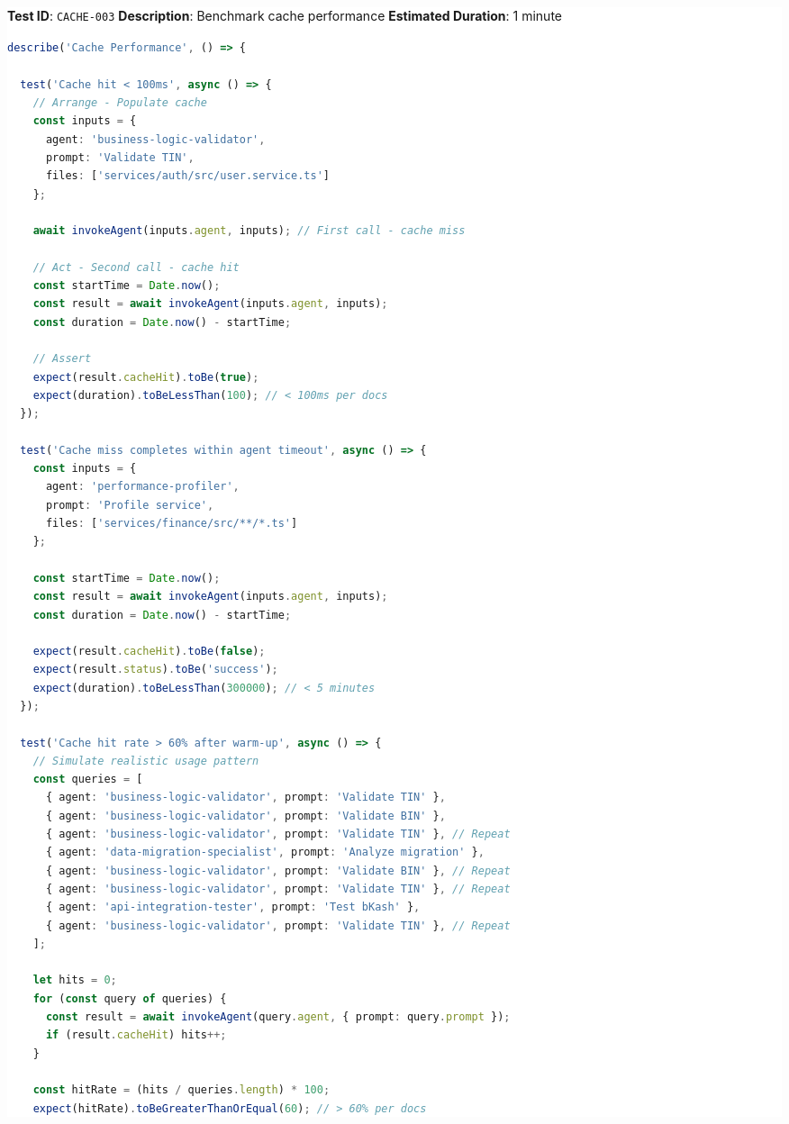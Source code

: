 **Test ID**: `CACHE-003`
**Description**: Benchmark cache performance
**Estimated Duration**: 1 minute

```typescript
describe('Cache Performance', () => {

  test('Cache hit < 100ms', async () => {
    // Arrange - Populate cache
    const inputs = {
      agent: 'business-logic-validator',
      prompt: 'Validate TIN',
      files: ['services/auth/src/user.service.ts']
    };

    await invokeAgent(inputs.agent, inputs); // First call - cache miss

    // Act - Second call - cache hit
    const startTime = Date.now();
    const result = await invokeAgent(inputs.agent, inputs);
    const duration = Date.now() - startTime;

    // Assert
    expect(result.cacheHit).toBe(true);
    expect(duration).toBeLessThan(100); // < 100ms per docs
  });

  test('Cache miss completes within agent timeout', async () => {
    const inputs = {
      agent: 'performance-profiler',
      prompt: 'Profile service',
      files: ['services/finance/src/**/*.ts']
    };

    const startTime = Date.now();
    const result = await invokeAgent(inputs.agent, inputs);
    const duration = Date.now() - startTime;

    expect(result.cacheHit).toBe(false);
    expect(result.status).toBe('success');
    expect(duration).toBeLessThan(300000); // < 5 minutes
  });

  test('Cache hit rate > 60% after warm-up', async () => {
    // Simulate realistic usage pattern
    const queries = [
      { agent: 'business-logic-validator', prompt: 'Validate TIN' },
      { agent: 'business-logic-validator', prompt: 'Validate BIN' },
      { agent: 'business-logic-validator', prompt: 'Validate TIN' }, // Repeat
      { agent: 'data-migration-specialist', prompt: 'Analyze migration' },
      { agent: 'business-logic-validator', prompt: 'Validate BIN' }, // Repeat
      { agent: 'business-logic-validator', prompt: 'Validate TIN' }, // Repeat
      { agent: 'api-integration-tester', prompt: 'Test bKash' },
      { agent: 'business-logic-validator', prompt: 'Validate TIN' }, // Repeat
    ];

    let hits = 0;
    for (const query of queries) {
      const result = await invokeAgent(query.agent, { prompt: query.prompt });
      if (result.cacheHit) hits++;
    }

    const hitRate = (hits / queries.length) * 100;
    expect(hitRate).toBeGreaterThanOrEqual(60); // > 60% per docs
```